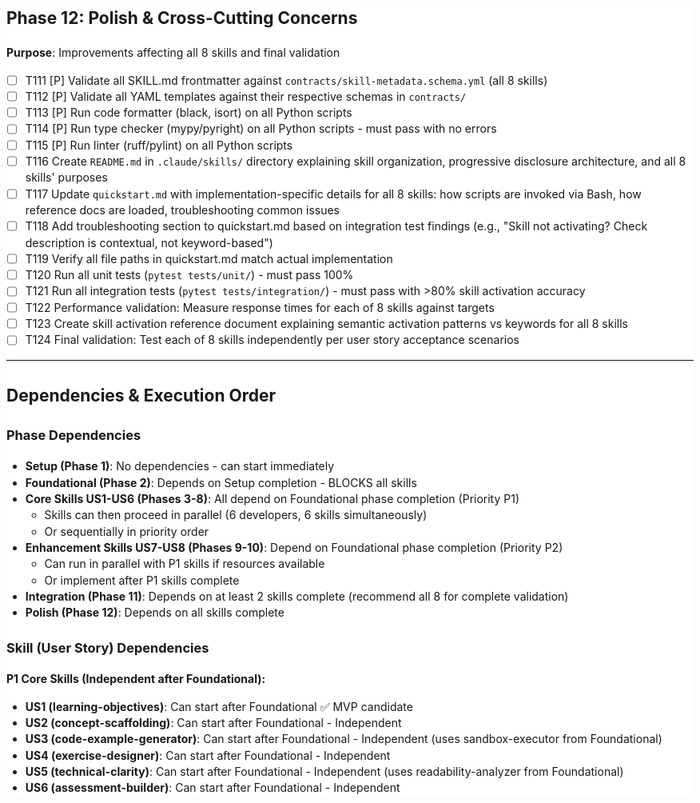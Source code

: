 
## Phase 12: Polish & Cross-Cutting Concerns

**Purpose**: Improvements affecting all 8 skills and final validation

- [ ] T111 [P] Validate all SKILL.md frontmatter against `contracts/skill-metadata.schema.yml` (all 8 skills)
- [ ] T112 [P] Validate all YAML templates against their respective schemas in `contracts/`
- [ ] T113 [P] Run code formatter (black, isort) on all Python scripts
- [ ] T114 [P] Run type checker (mypy/pyright) on all Python scripts - must pass with no errors
- [ ] T115 [P] Run linter (ruff/pylint) on all Python scripts
- [ ] T116 Create `README.md` in `.claude/skills/` directory explaining skill organization, progressive disclosure architecture, and all 8 skills' purposes
- [ ] T117 Update `quickstart.md` with implementation-specific details for all 8 skills: how scripts are invoked via Bash, how reference docs are loaded, troubleshooting common issues
- [ ] T118 Add troubleshooting section to quickstart.md based on integration test findings (e.g., "Skill not activating? Check description is contextual, not keyword-based")
- [ ] T119 Verify all file paths in quickstart.md match actual implementation
- [ ] T120 Run all unit tests (`pytest tests/unit/`) - must pass 100%
- [ ] T121 Run all integration tests (`pytest tests/integration/`) - must pass with >80% skill activation accuracy
- [ ] T122 Performance validation: Measure response times for each of 8 skills against targets
- [ ] T123 Create skill activation reference document explaining semantic activation patterns vs keywords for all 8 skills
- [ ] T124 Final validation: Test each of 8 skills independently per user story acceptance scenarios

---

## Dependencies & Execution Order

### Phase Dependencies

- **Setup (Phase 1)**: No dependencies - can start immediately
- **Foundational (Phase 2)**: Depends on Setup completion - BLOCKS all skills
- **Core Skills US1-US6 (Phases 3-8)**: All depend on Foundational phase completion (Priority P1)
  - Skills can then proceed in parallel (6 developers, 6 skills simultaneously)
  - Or sequentially in priority order
- **Enhancement Skills US7-US8 (Phases 9-10)**: Depend on Foundational phase completion (Priority P2)
  - Can run in parallel with P1 skills if resources available
  - Or implement after P1 skills complete
- **Integration (Phase 11)**: Depends on at least 2 skills complete (recommend all 8 for complete validation)
- **Polish (Phase 12)**: Depends on all skills complete

### Skill (User Story) Dependencies

**P1 Core Skills (Independent after Foundational):**
- **US1 (learning-objectives)**: Can start after Foundational ✅ MVP candidate
- **US2 (concept-scaffolding)**: Can start after Foundational - Independent
- **US3 (code-example-generator)**: Can start after Foundational - Independent (uses sandbox-executor from Foundational)
- **US4 (exercise-designer)**: Can start after Foundational - Independent
- **US5 (technical-clarity)**: Can start after Foundational - Independent (uses readability-analyzer from Foundational)
- **US6 (assessment-builder)**: Can start after Foundational - Independent
